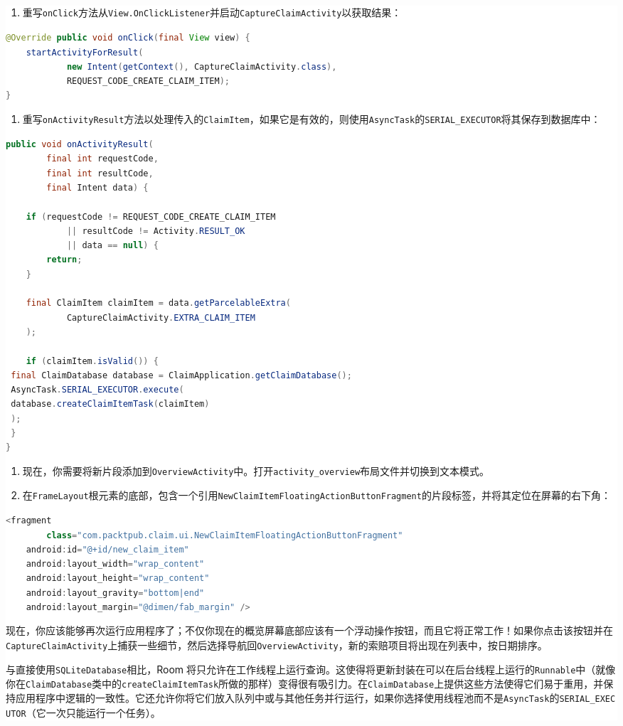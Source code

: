 1.  重写`onClick`方法从`View.OnClickListener`并启动`CaptureClaimActivity`以获取结果：

```java
@Override public void onClick(final View view) {
    startActivityForResult(
            new Intent(getContext(), CaptureClaimActivity.class),
            REQUEST_CODE_CREATE_CLAIM_ITEM);
}
```

1.  重写`onActivityResult`方法以处理传入的`ClaimItem`，如果它是有效的，则使用`AsyncTask`的`SERIAL_EXECUTOR`将其保存到数据库中：

```java
public void onActivityResult(
        final int requestCode,
        final int resultCode,
        final Intent data) {

    if (requestCode != REQUEST_CODE_CREATE_CLAIM_ITEM
            || resultCode != Activity.RESULT_OK
            || data == null) {
        return;
    }

    final ClaimItem claimItem = data.getParcelableExtra(
            CaptureClaimActivity.EXTRA_CLAIM_ITEM
    );

    if (claimItem.isValid()) {
 final ClaimDatabase database = ClaimApplication.getClaimDatabase();
 AsyncTask.SERIAL_EXECUTOR.execute(
 database.createClaimItemTask(claimItem)
 );
 }
}
```

1.  现在，你需要将新片段添加到`OverviewActivity`中。打开`activity_overview`布局文件并切换到文本模式。

1.  在`FrameLayout`根元素的底部，包含一个引用`NewClaimItemFloatingActionButtonFragment`的片段标签，并将其定位在屏幕的右下角：

```java
<fragment
        class="com.packtpub.claim.ui.NewClaimItemFloatingActionButtonFragment"
    android:id="@+id/new_claim_item"
    android:layout_width="wrap_content"
    android:layout_height="wrap_content"
    android:layout_gravity="bottom|end"
    android:layout_margin="@dimen/fab_margin" />
```

现在，你应该能够再次运行应用程序了；不仅你现在的概览屏幕底部应该有一个浮动操作按钮，而且它将正常工作！如果你点击该按钮并在`CaptureClaimActivity`上捕获一些细节，然后选择导航回`OverviewActivity`，新的索赔项目将出现在列表中，按日期排序。

与直接使用`SQLiteDatabase`相比，Room 将只允许在工作线程上运行查询。这使得将更新封装在可以在后台线程上运行的`Runnable`中（就像你在`ClaimDatabase`类中的`createClaimItemTask`所做的那样）变得很有吸引力。在`ClaimDatabase`上提供这些方法使得它们易于重用，并保持应用程序中逻辑的一致性。它还允许你将它们放入队列中或与其他任务并行运行，如果你选择使用线程池而不是`AsyncTask`的`SERIAL_EXECUTOR`（它一次只能运行一个任务）。
